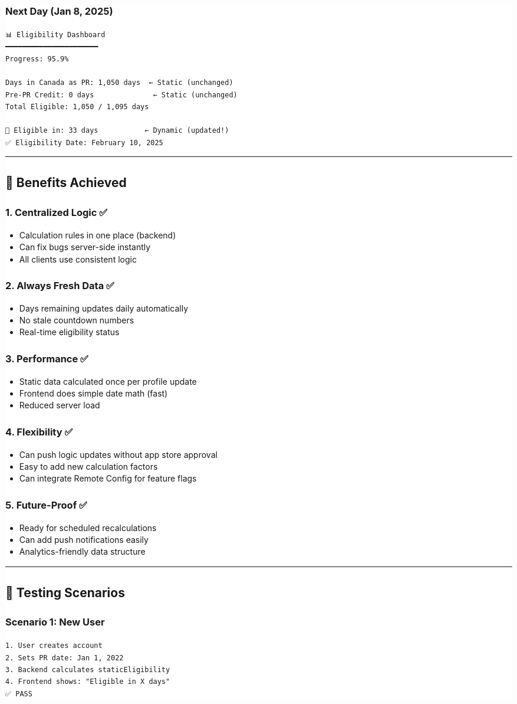 ### Next Day (Jan 8, 2025)
```
📊 Eligibility Dashboard
━━━━━━━━━━━━━━━━━━━━━━
Progress: 95.9%

Days in Canada as PR: 1,050 days  ← Static (unchanged)
Pre-PR Credit: 0 days              ← Static (unchanged)
Total Eligible: 1,050 / 1,095 days

📅 Eligible in: 33 days           ← Dynamic (updated!)
✅ Eligibility Date: February 10, 2025
```

---

## 🎯 Benefits Achieved

### 1. Centralized Logic ✅
- Calculation rules in one place (backend)
- Can fix bugs server-side instantly
- All clients use consistent logic

### 2. Always Fresh Data ✅
- Days remaining updates daily automatically
- No stale countdown numbers
- Real-time eligibility status

### 3. Performance ✅
- Static data calculated once per profile update
- Frontend does simple date math (fast)
- Reduced server load

### 4. Flexibility ✅
- Can push logic updates without app store approval
- Easy to add new calculation factors
- Can integrate Remote Config for feature flags

### 5. Future-Proof ✅
- Ready for scheduled recalculations
- Can add push notifications easily
- Analytics-friendly data structure

---

## 🧪 Testing Scenarios

### Scenario 1: New User
```
1. User creates account
2. Sets PR date: Jan 1, 2022
3. Backend calculates staticEligibility
4. Frontend shows: "Eligible in X days"
✅ PASS
```
